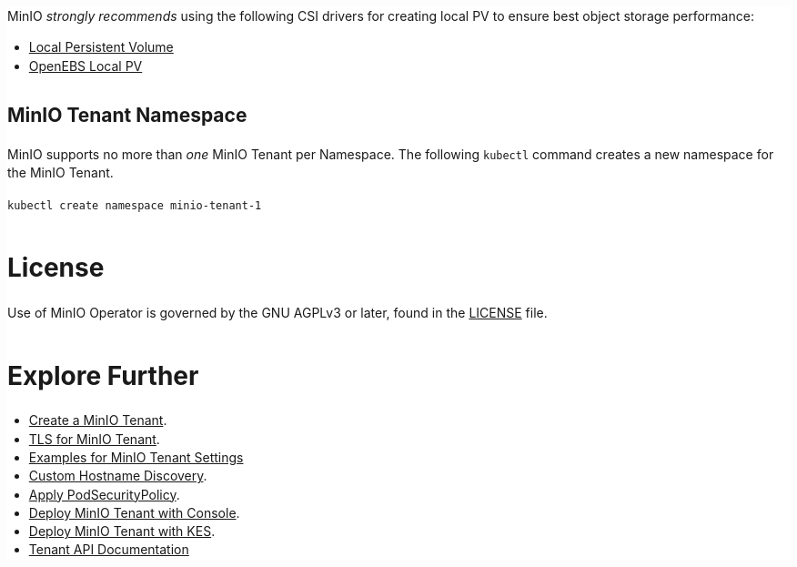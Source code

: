 MinIO *strongly recommends* using the following CSI drivers for
creating local PV to ensure best object storage performance:

- [Local Persistent Volume](https://kubernetes.io/docs/concepts/storage/volumes/#local)
- [OpenEBS Local PV](https://docs.openebs.io/docs/next/localpv.html)

## MinIO Tenant Namespace

MinIO supports no more than *one* MinIO Tenant per Namespace. The following
`kubectl` command creates a new namespace for the MinIO Tenant.

```sh
kubectl create namespace minio-tenant-1
```

# License

Use of MinIO Operator is governed by the GNU AGPLv3 or later, found in the [LICENSE](./LICENSE) file.

# Explore Further

- [Create a MinIO Tenant](https://github.com/minio/operator#create-a-minio-instance).
- [TLS for MinIO Tenant](https://github.com/minio/operator/blob/master/docs/tls.md).
- [Examples for MinIO Tenant Settings](https://github.com/minio/operator/blob/master/docs/examples.md)
- [Custom Hostname Discovery](https://github.com/minio/operator/blob/master/docs/custom-name-templates.md).
- [Apply PodSecurityPolicy](https://github.com/minio/operator/blob/master/docs/pod-security-policy.md).
- [Deploy MinIO Tenant with Console](https://github.com/minio/operator/blob/master/docs/console.md).
- [Deploy MinIO Tenant with KES](https://github.com/minio/operator/blob/master/docs/kes.md).
- [Tenant API Documentation](docs/crd.adoc)

